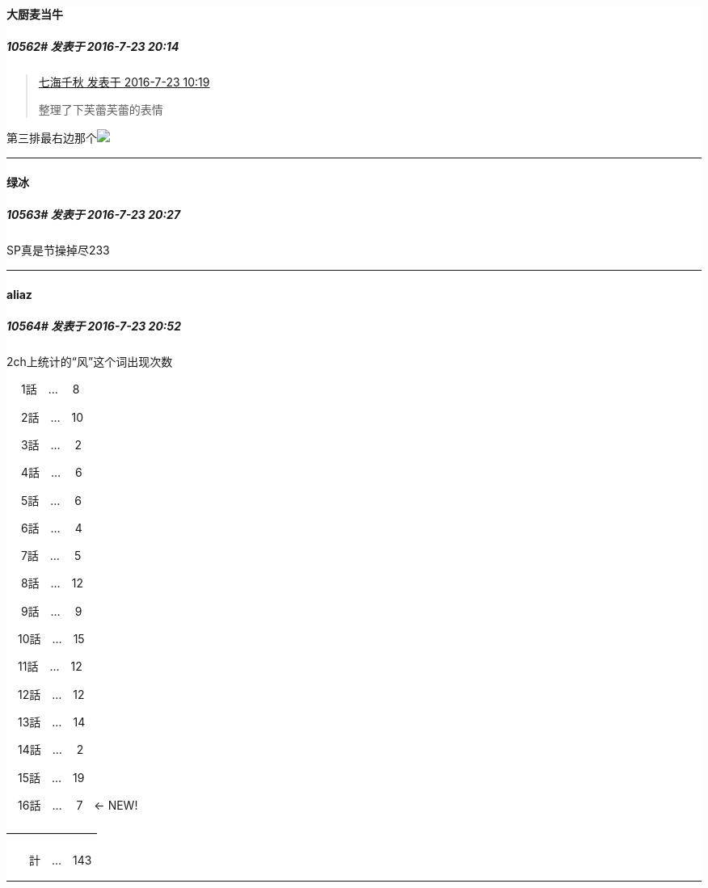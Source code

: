 ####  大厨麦当牛  
##### 10562#       发表于 2016-7-23 20:14

<blockquote><a href="httphttps://bbs.saraba1st.com/2b/forum.php?mod=redirect&amp;goto=findpost&amp;pid=33035825&amp;ptid=1066605" target="_blank">七海千秋 发表于 2016-7-23 10:19</a>

整理了下芙蕾芙蕾的表情</blockquote>
第三排最右边那个<img src="https://static.saraba1st.com/image/smiley/face/149.gif" referrerpolicy="no-referrer">

*****

####  绿冰  
##### 10563#       发表于 2016-7-23 20:27

SP真是节操掉尽233

*****

####  aliaz  
##### 10564#       发表于 2016-7-23 20:52

2ch上统计的“风”这个词出现次数

　 1話　…　 8 

　 2話　…　10 

　 3話　…　 2 

　 4話　…　 6 

　 5話　…　 6 

　 6話　…　 4 

　 7話　…　 5 

　 8話　…　12 

　 9話　…　 9 

　10話　…　15 

　11話　…　12 

　12話　…　12 

　13話　…　14 

　14話　…　 2 

　15話　…　19 

　16話　…　 7　← NEW! 

―――――――― 

　　計　…　143

*****

